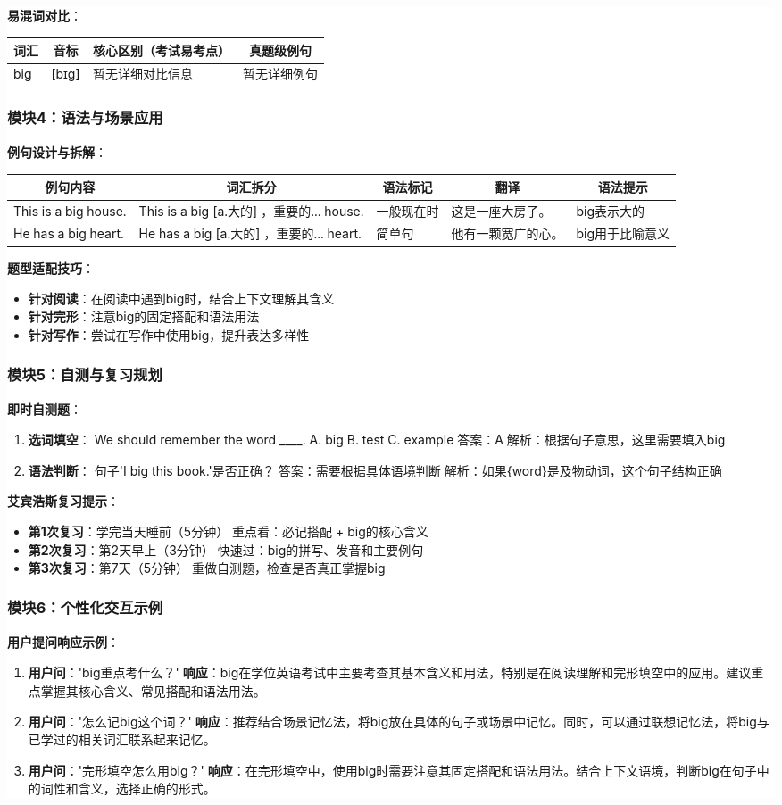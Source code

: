 **易混词对比**：

| 词汇 | 音标 | 核心区别（考试易考点） | 真题级例句 |
|------|------|-------------------------|------------|
| big | [bɪɡ] | 暂无详细对比信息 | 暂无详细例句 |

### 模块4：语法与场景应用

**例句设计与拆解**：

| 例句内容 | 词汇拆分 | 语法标记 | 翻译 | 语法提示 |
|---------|---------|---------|------|---------|
| This is a big house. | This is a big [a.大的] ，重要的... house. | 一般现在时 | 这是一座大房子。 | big表示大的 |
| He has a big heart. | He has a big [a.大的] ，重要的... heart. | 简单句 | 他有一颗宽广的心。 | big用于比喻意义 |

**题型适配技巧**：
- **针对阅读**：在阅读中遇到big时，结合上下文理解其含义
- **针对完形**：注意big的固定搭配和语法用法
- **针对写作**：尝试在写作中使用big，提升表达多样性

### 模块5：自测与复习规划

**即时自测题**：

1. **选词填空**：
   We should remember the word ____.
   A. big  B. test  C. example
   答案：A
   解析：根据句子意思，这里需要填入big

2. **语法判断**：
   句子'I big this book.'是否正确？
   答案：需要根据具体语境判断
   解析：如果{word}是及物动词，这个句子结构正确

**艾宾浩斯复习提示**：
- **第1次复习**：学完当天睡前（5分钟）
  重点看：必记搭配 + big的核心含义
- **第2次复习**：第2天早上（3分钟）
  快速过：big的拼写、发音和主要例句
- **第3次复习**：第7天（5分钟）
  重做自测题，检查是否真正掌握big

### 模块6：个性化交互示例

**用户提问响应示例**：

1. **用户问**：'big重点考什么？'
   **响应**：big在学位英语考试中主要考查其基本含义和用法，特别是在阅读理解和完形填空中的应用。建议重点掌握其核心含义、常见搭配和语法用法。

2. **用户问**：'怎么记big这个词？'
   **响应**：推荐结合场景记忆法，将big放在具体的句子或场景中记忆。同时，可以通过联想记忆法，将big与已学过的相关词汇联系起来记忆。

3. **用户问**：'完形填空怎么用big？'
   **响应**：在完形填空中，使用big时需要注意其固定搭配和语法用法。结合上下文语境，判断big在句子中的词性和含义，选择正确的形式。
